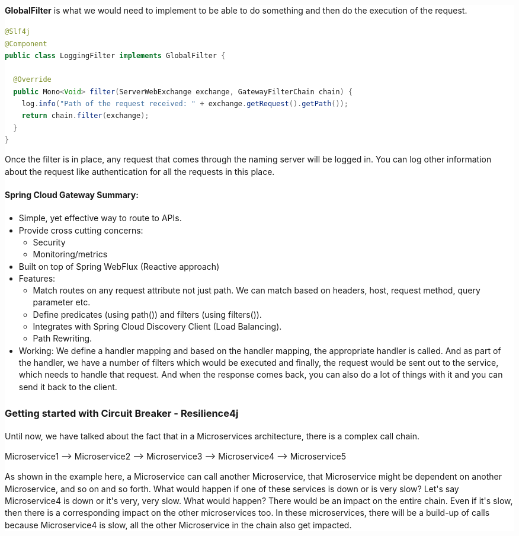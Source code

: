 **GlobalFilter** is what we would need to implement to be able to do something and then do the execution of the request.

```java
@Slf4j
@Component
public class LoggingFilter implements GlobalFilter {

  @Override
  public Mono<Void> filter(ServerWebExchange exchange, GatewayFilterChain chain) {
    log.info("Path of the request received: " + exchange.getRequest().getPath());
    return chain.filter(exchange);
  }
}
```

Once the filter is in place, any request that comes through the naming server will be logged in. You can log other 
information about the request like authentication for all the requests in this place.

#### Spring Cloud Gateway Summary:
* Simple, yet effective way to route to APIs.
* Provide cross cutting concerns:
    * Security
    * Monitoring/metrics
* Built on top of Spring WebFlux (Reactive approach)
* Features:
    *  Match routes on any request attribute not just path. We can match based on headers, host, request method, query
    parameter etc.
    * Define predicates (using path()) and filters (using filters()).
    * Integrates with Spring Cloud Discovery Client (Load Balancing).
    * Path Rewriting.
*  Working: We define a handler mapping and based on the handler mapping, the appropriate handler is called. And as 
part of the handler, we have a number of filters which would be executed and finally, the request would be sent out 
to the service, which needs to handle that request. And when the response comes back, you can also do a lot of things 
with it and you can send it back to the client.

### Getting started with Circuit Breaker - Resilience4j
Until now, we have talked about the fact that in a Microservices architecture, there is a complex call chain. 

Microservice1 --> Microservice2 --> Microservice3 --> Microservice4 --> Microservice5

As shown in the example here, a Microservice can call another Microservice, that Microservice might be dependent on 
another Microservice, and so on and so forth. What would happen if one of these services is down or is very slow?
Let's say Microservice4 is down or it's very, very slow. What would happen? There would be an impact on the entire
chain. Even if it's slow, then there is a corresponding impact on the other microservices too. In these microservices, 
there will be a build-up of calls because Microservice4 is slow, all the other Microservice in the chain also get
impacted.
